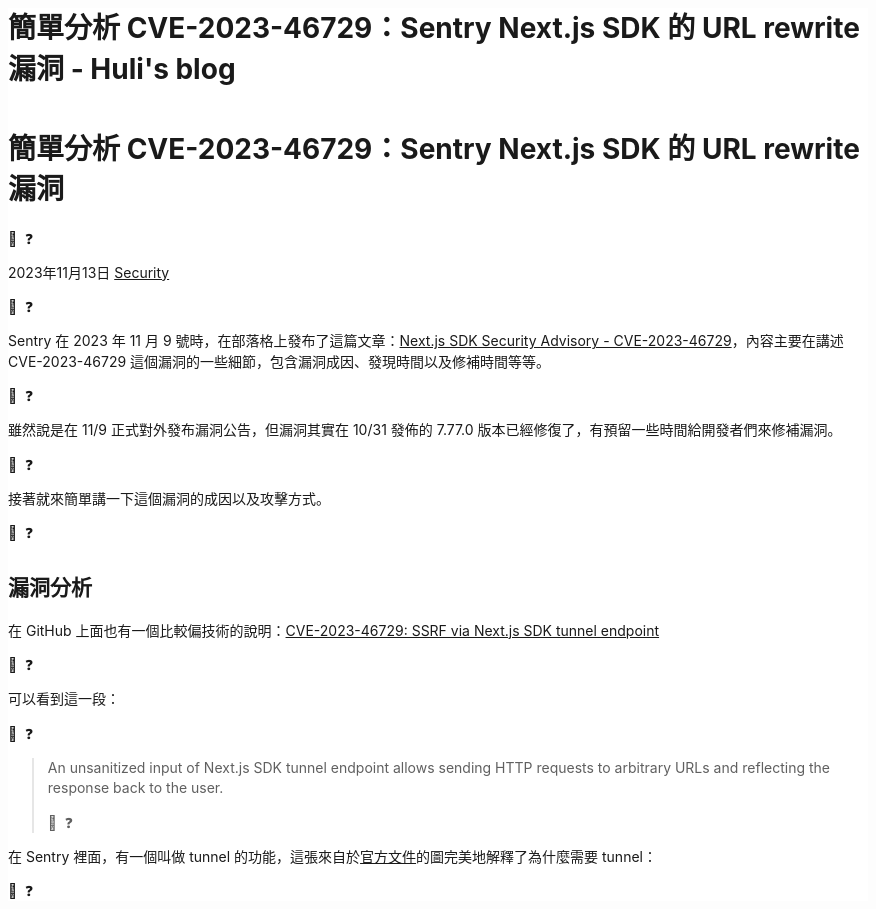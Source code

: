 

# 簡單分析 CVE-2023-46729：Sentry Next.js SDK 的 URL rewrite 漏洞 - Huli's blog

# 簡單分析 CVE-2023-46729：Sentry Next.js SDK 的 URL rewrite 漏洞

🔄  ❓

2023年11月13日 [Security](https://blog.huli.tw/categories/Security/)

🔄  ❓

Sentry 在 2023 年 11 月 9 號時，在部落格上發布了這篇文章：[Next.js SDK Security Advisory - CVE-2023-46729](https://blog.sentry.io/next-js-sdk-security-advisory-cve-2023-46729/)，內容主要在講述 CVE-2023-46729 這個漏洞的一些細節，包含漏洞成因、發現時間以及修補時間等等。

🔄  ❓

雖然說是在 11/9 正式對外發布漏洞公告，但漏洞其實在 10/31 發佈的 7.77.0 版本已經修復了，有預留一些時間給開發者們來修補漏洞。

🔄  ❓

接著就來簡單講一下這個漏洞的成因以及攻擊方式。

🔄  ❓

## 漏洞分析

在 GitHub 上面也有一個比較偏技術的說明：[CVE-2023-46729: SSRF via Next.js SDK tunnel endpoint](https://github.com/getsentry/sentry-javascript/security/advisories/GHSA-2rmr-xw8m-22q9)

🔄  ❓

可以看到這一段：

🔄  ❓

> An unsanitized input of Next.js SDK tunnel endpoint allows sending HTTP requests to arbitrary URLs and reflecting the response back to the user.
> 
> 🔄  ❓

在 Sentry 裡面，有一個叫做 tunnel 的功能，這張來自於[官方文件](https://docs.sentry.io/platforms/javascript/troubleshooting/#dealing-with-ad-blockers)的圖完美地解釋了為什麼需要 tunnel：

🔄  ❓
